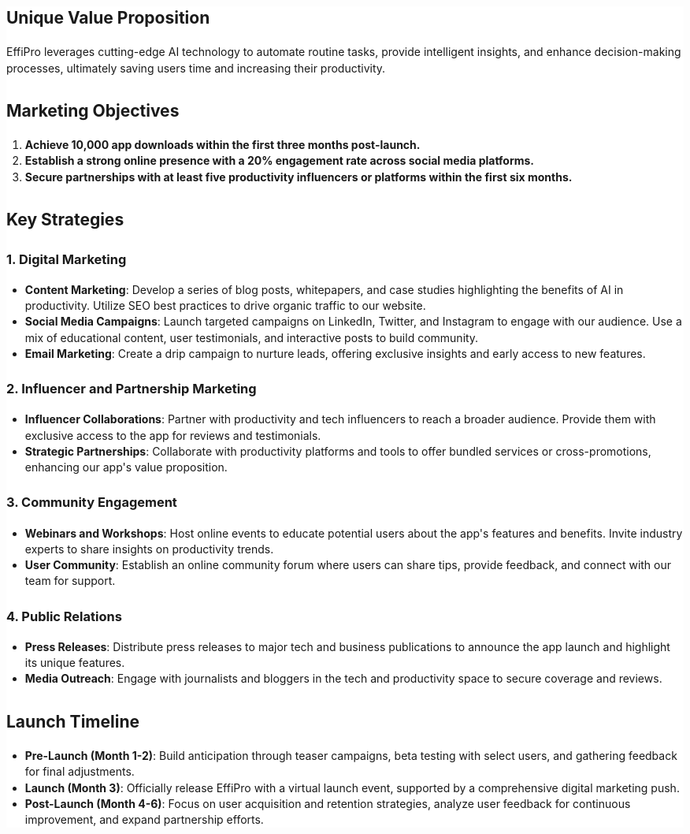 ## Unique Value Proposition

EffiPro leverages cutting-edge AI technology to automate routine tasks, provide intelligent insights, and enhance decision-making processes, ultimately saving users time and increasing their productivity.

## Marketing Objectives

1. **Achieve 10,000 app downloads within the first three months post-launch.**
2. **Establish a strong online presence with a 20% engagement rate across social media platforms.**
3. **Secure partnerships with at least five productivity influencers or platforms within the first six months.**

## Key Strategies

### 1. Digital Marketing

- **Content Marketing**: Develop a series of blog posts, whitepapers, and case studies highlighting the benefits of AI in productivity. Utilize SEO best practices to drive organic traffic to our website.
- **Social Media Campaigns**: Launch targeted campaigns on LinkedIn, Twitter, and Instagram to engage with our audience. Use a mix of educational content, user testimonials, and interactive posts to build community.
- **Email Marketing**: Create a drip campaign to nurture leads, offering exclusive insights and early access to new features.

### 2. Influencer and Partnership Marketing

- **Influencer Collaborations**: Partner with productivity and tech influencers to reach a broader audience. Provide them with exclusive access to the app for reviews and testimonials.
- **Strategic Partnerships**: Collaborate with productivity platforms and tools to offer bundled services or cross-promotions, enhancing our app's value proposition.

### 3. Community Engagement

- **Webinars and Workshops**: Host online events to educate potential users about the app's features and benefits. Invite industry experts to share insights on productivity trends.
- **User Community**: Establish an online community forum where users can share tips, provide feedback, and connect with our team for support.

### 4. Public Relations

- **Press Releases**: Distribute press releases to major tech and business publications to announce the app launch and highlight its unique features.
- **Media Outreach**: Engage with journalists and bloggers in the tech and productivity space to secure coverage and reviews.

## Launch Timeline

- **Pre-Launch (Month 1-2)**: Build anticipation through teaser campaigns, beta testing with select users, and gathering feedback for final adjustments.
- **Launch (Month 3)**: Officially release EffiPro with a virtual launch event, supported by a comprehensive digital marketing push.
- **Post-Launch (Month 4-6)**: Focus on user acquisition and retention strategies, analyze user feedback for continuous improvement, and expand partnership efforts.
